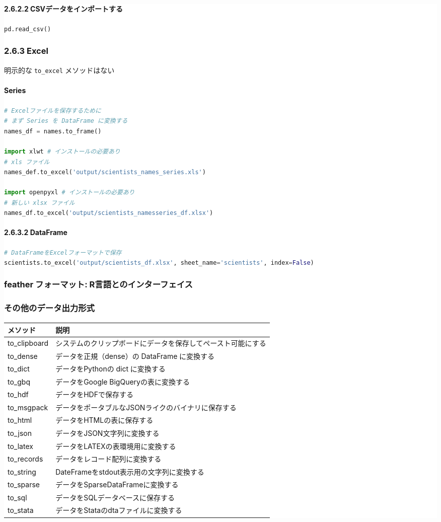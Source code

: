 #### 2.6.2.2 CSVデータをインポートする
```
pd.read_csv()
```

### 2.6.3 Excel
明示的な `to_excel` メソッドはない

#### Series
```python
# Excelファイルを保存するために
# まず Series を DataFrame に変換する
names_df = names.to_frame()

import xlwt # インストールの必要あり
# xls ファイル
names_def.to_excel('output/scientists_names_series.xls')

import openpyxl # インストールの必要あり
# 新しい xlsx ファイル
names_df.to_excel('output/scientists_namesseries_df.xlsx')
```

#### 2.6.3.2 DataFrame
```python
# DataFrameをExcelフォーマットで保存
scientists.to_excel('output/scientists_df.xlsx', sheet_name='scientists', index=False)
```

### feather フォーマット: R言語とのインターフェイス

### その他のデータ出力形式
|メソッド|説明|
|:-|:-|
|to_clipboard|システムのクリップボードにデータを保存してペースト可能にする|
|to_dense|データを正規（dense）の DataFrame に変換する|
|to_dict|データをPythonの dict に変換する|
|to_gbq|データをGoogle BigQueryの表に変換する|
|to_hdf|データをHDFで保存する|
|to_msgpack|データをポータブルなJSONライクのバイナリに保存する|
|to_html|データをHTMLの表に保存する|
|to_json|データをJSON文字列に変換する|
|to_latex|データをLATEXの表環境用に変換する|
|to_records|データをレコード配列に変換する|
|to_string|DateFrameをstdout表示用の文字列に変換する|
|to_sparse|データをSparseDataFrameに変換する|
|to_sql|データをSQLデータベースに保存する|
|to_stata|データをStataのdtaファイルに変換する|
